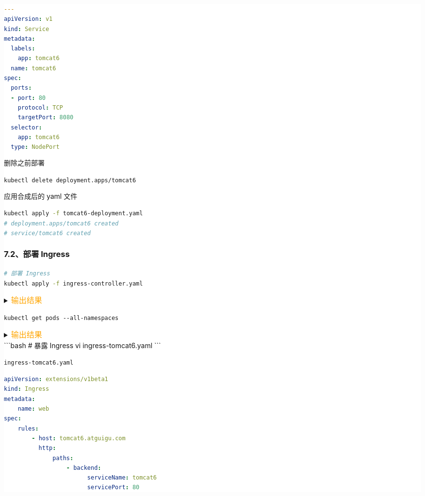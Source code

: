 ```yaml
---
apiVersion: v1
kind: Service
metadata:
  labels:
    app: tomcat6
  name: tomcat6
spec:
  ports:
  - port: 80
    protocol: TCP
    targetPort: 8080
  selector:
    app: tomcat6
  type: NodePort
```

删除之前部署

```bash
kubectl delete deployment.apps/tomcat6
```

应用合成后的 yaml 文件

```bash
kubectl apply -f tomcat6-deployment.yaml 
# deployment.apps/tomcat6 created
# service/tomcat6 created
```

### 7.2、部署 Ingress

```bash
# 部署 Ingress
kubectl apply -f ingress-controller.yaml 
```

<details><summary><font size="3" color="orange">输出结果</font></summary></details>

```
kubectl get pods --all-namespaces
```

<details><summary><font size="3" color="orange">输出结果</font></summary></details>
```bash
# 暴露 Ingress
vi ingress-tomcat6.yaml
```

`ingress-tomcat6.yaml`


```yaml
apiVersion: extensions/v1beta1
kind: Ingress
metadata:
    name: web
spec:
    rules:
        - host: tomcat6.atguigu.com
          http:
              paths:
                  - backend:
                        serviceName: tomcat6
                        servicePort: 80
```
